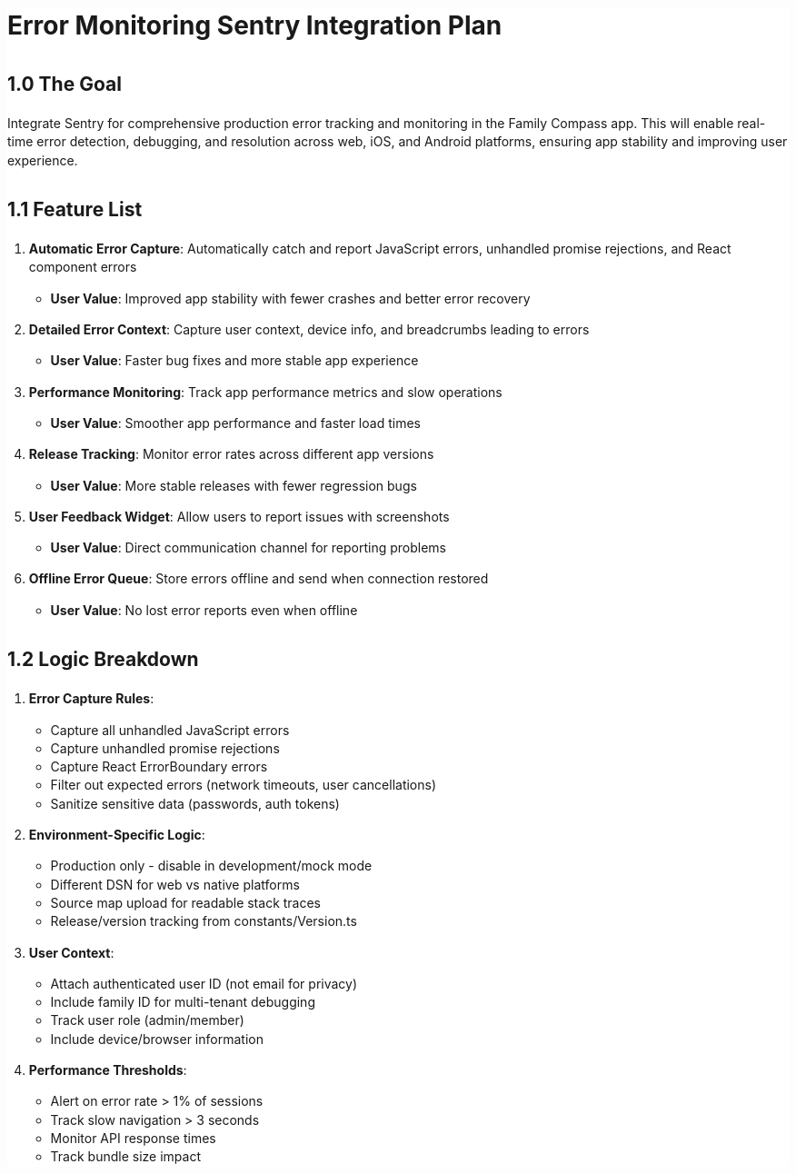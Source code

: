 # Error Monitoring Sentry Integration Plan

## 1.0 The Goal
Integrate Sentry for comprehensive production error tracking and monitoring in the Family Compass app. This will enable real-time error detection, debugging, and resolution across web, iOS, and Android platforms, ensuring app stability and improving user experience.

## 1.1 Feature List
1. **Automatic Error Capture**: Automatically catch and report JavaScript errors, unhandled promise rejections, and React component errors
   - **User Value**: Improved app stability with fewer crashes and better error recovery
   
2. **Detailed Error Context**: Capture user context, device info, and breadcrumbs leading to errors
   - **User Value**: Faster bug fixes and more stable app experience
   
3. **Performance Monitoring**: Track app performance metrics and slow operations
   - **User Value**: Smoother app performance and faster load times
   
4. **Release Tracking**: Monitor error rates across different app versions
   - **User Value**: More stable releases with fewer regression bugs
   
5. **User Feedback Widget**: Allow users to report issues with screenshots
   - **User Value**: Direct communication channel for reporting problems
   
6. **Offline Error Queue**: Store errors offline and send when connection restored
   - **User Value**: No lost error reports even when offline

## 1.2 Logic Breakdown
1. **Error Capture Rules**:
   - Capture all unhandled JavaScript errors
   - Capture unhandled promise rejections
   - Capture React ErrorBoundary errors
   - Filter out expected errors (network timeouts, user cancellations)
   - Sanitize sensitive data (passwords, auth tokens)
   
2. **Environment-Specific Logic**:
   - Production only - disable in development/mock mode
   - Different DSN for web vs native platforms
   - Source map upload for readable stack traces
   - Release/version tracking from constants/Version.ts
   
3. **User Context**:
   - Attach authenticated user ID (not email for privacy)
   - Include family ID for multi-tenant debugging
   - Track user role (admin/member)
   - Include device/browser information
   
4. **Performance Thresholds**:
   - Alert on error rate > 1% of sessions
   - Track slow navigation > 3 seconds
   - Monitor API response times
   - Track bundle size impact
